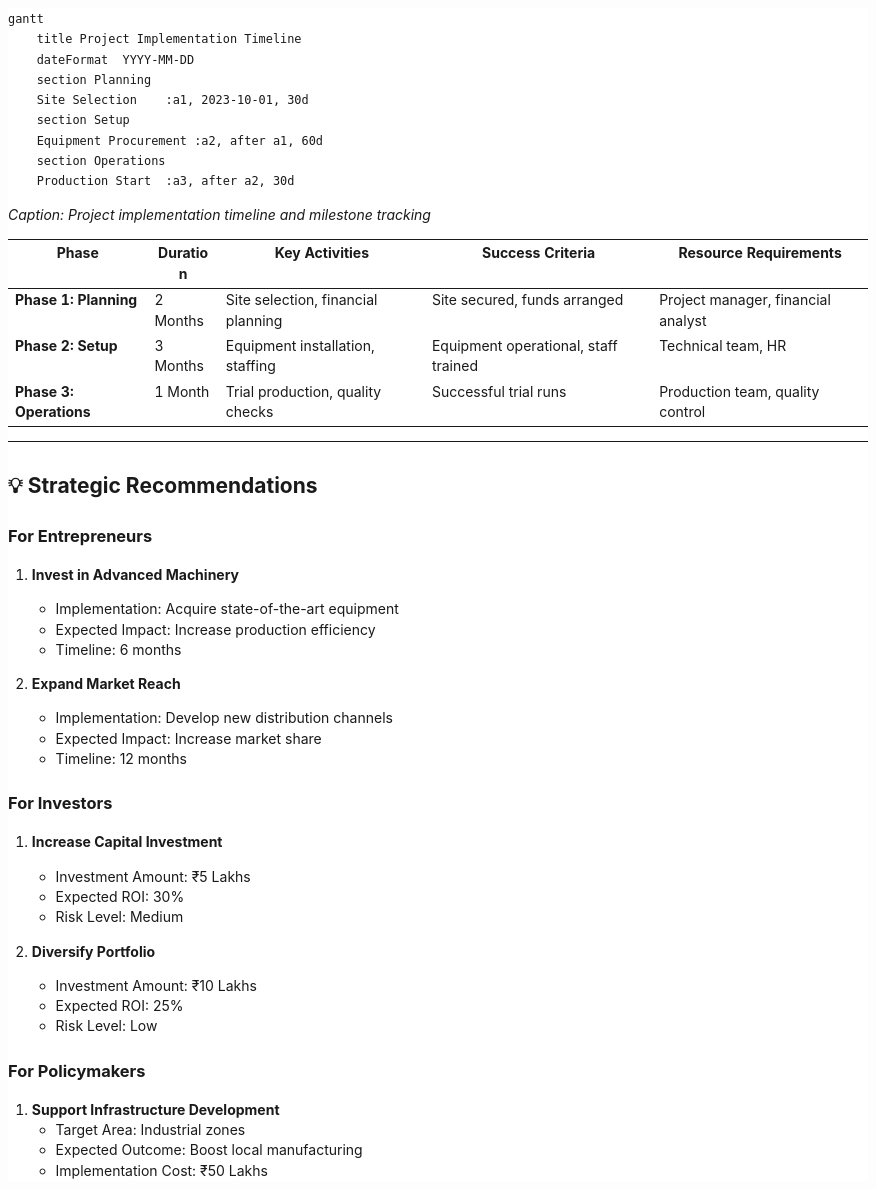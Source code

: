 ```mermaid
gantt
    title Project Implementation Timeline
    dateFormat  YYYY-MM-DD
    section Planning
    Site Selection    :a1, 2023-10-01, 30d
    section Setup
    Equipment Procurement :a2, after a1, 60d
    section Operations
    Production Start  :a3, after a2, 30d
```
*Caption: Project implementation timeline and milestone tracking*

| Phase | Duration | Key Activities | Success Criteria | Resource Requirements |
|-------|----------|----------------|------------------|---------------------|
| **Phase 1: Planning** | 2 Months | Site selection, financial planning | Site secured, funds arranged | Project manager, financial analyst |
| **Phase 2: Setup** | 3 Months | Equipment installation, staffing | Equipment operational, staff trained | Technical team, HR |
| **Phase 3: Operations** | 1 Month | Trial production, quality checks | Successful trial runs | Production team, quality control |

---

## 💡 Strategic Recommendations

### For Entrepreneurs
1. **Invest in Advanced Machinery**
   - Implementation: Acquire state-of-the-art equipment
   - Expected Impact: Increase production efficiency
   - Timeline: 6 months

2. **Expand Market Reach**
   - Implementation: Develop new distribution channels
   - Expected Impact: Increase market share
   - Timeline: 12 months

### For Investors
1. **Increase Capital Investment**
   - Investment Amount: ₹5 Lakhs
   - Expected ROI: 30%
   - Risk Level: Medium

2. **Diversify Portfolio**
   - Investment Amount: ₹10 Lakhs
   - Expected ROI: 25%
   - Risk Level: Low

### For Policymakers
1. **Support Infrastructure Development**
   - Target Area: Industrial zones
   - Expected Outcome: Boost local manufacturing
   - Implementation Cost: ₹50 Lakhs
